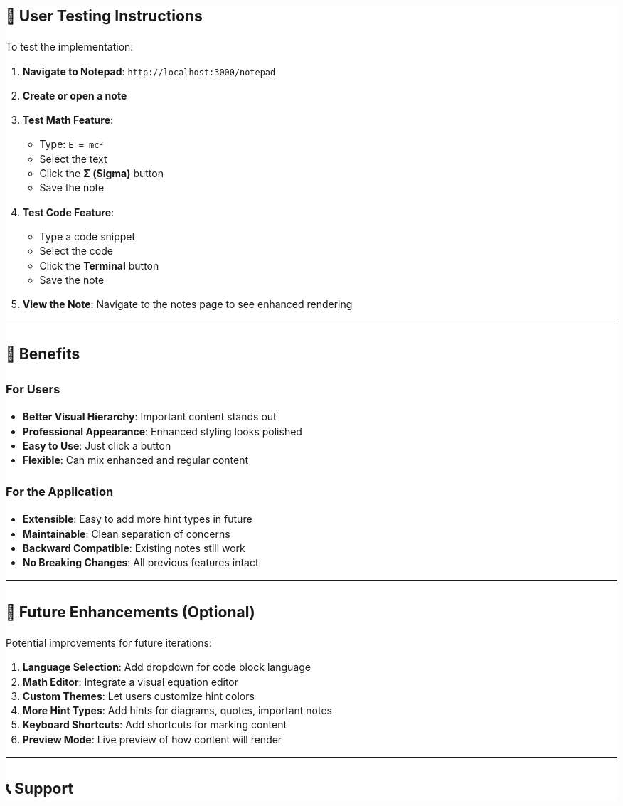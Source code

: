 
## 📝 User Testing Instructions

To test the implementation:

1. **Navigate to Notepad**: `http://localhost:3000/notepad`
2. **Create or open a note**
3. **Test Math Feature**:
   - Type: `E = mc²`
   - Select the text
   - Click the **Σ (Sigma)** button
   - Save the note
   
4. **Test Code Feature**:
   - Type a code snippet
   - Select the code
   - Click the **Terminal** button
   - Save the note

5. **View the Note**: Navigate to the notes page to see enhanced rendering

---

## 🎯 Benefits

### For Users
- **Better Visual Hierarchy**: Important content stands out
- **Professional Appearance**: Enhanced styling looks polished
- **Easy to Use**: Just click a button
- **Flexible**: Can mix enhanced and regular content

### For the Application
- **Extensible**: Easy to add more hint types in future
- **Maintainable**: Clean separation of concerns
- **Backward Compatible**: Existing notes still work
- **No Breaking Changes**: All previous features intact

---

## 🚀 Future Enhancements (Optional)

Potential improvements for future iterations:
1. **Language Selection**: Add dropdown for code block language
2. **Math Editor**: Integrate a visual equation editor
3. **Custom Themes**: Let users customize hint colors
4. **More Hint Types**: Add hints for diagrams, quotes, important notes
5. **Keyboard Shortcuts**: Add shortcuts for marking content
6. **Preview Mode**: Live preview of how content will render

---

## 📞 Support
